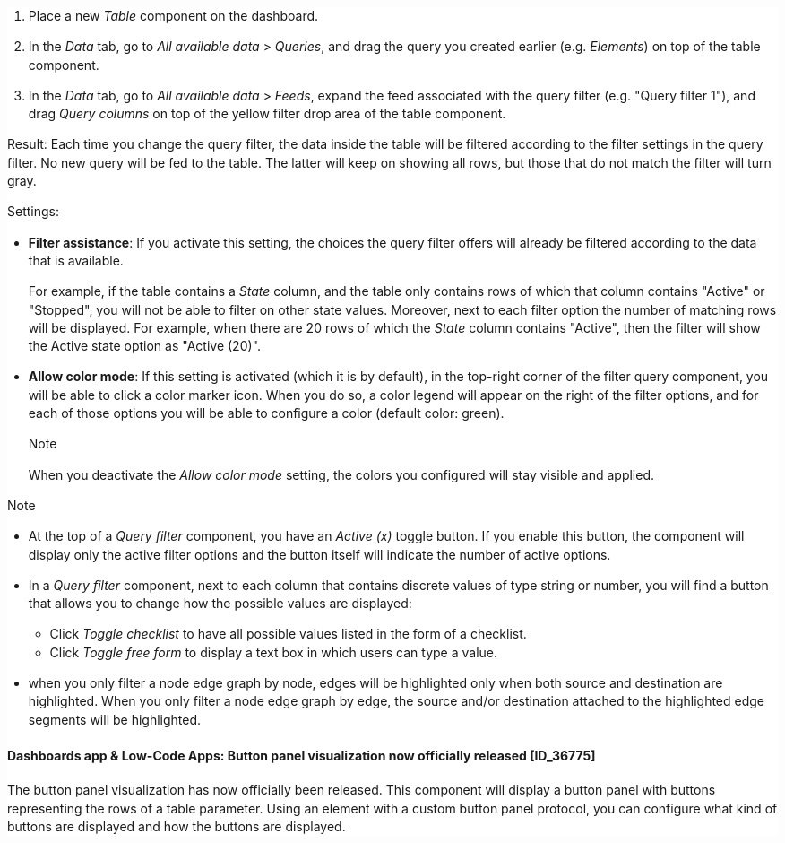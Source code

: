   1. Place a new *Table* component on the dashboard.

  1. In the *Data* tab, go to *All available data* > *Queries*, and drag the query you created earlier (e.g. *Elements*) on top of the table component.

  1. In the *Data* tab, go to *All available data* > *Feeds*, expand the feed associated with the query filter (e.g. "Query filter 1"), and drag *Query columns* on top of the yellow filter drop area of the table component.

  Result: Each time you change the query filter, the data inside the table will be filtered according to the filter settings in the query filter. No new query will be fed to the table. The latter will keep on showing all rows, but those that do not match the filter will turn gray.

Settings:

- **Filter assistance**: If you activate this setting, the choices the query filter offers will already be filtered according to the data that is available.

  For example, if the table contains a *State* column, and the table only contains rows of which that column contains "Active" or "Stopped", you will not be able to filter on other state values. Moreover, next to each filter option the number of matching rows will be displayed. For example, when there are 20 rows of which the *State* column contains "Active", then the filter will show the Active state option as "Active (20)".

- **Allow color mode**: If this setting is activated (which it is by default), in the top-right corner of the filter query component, you will be able to click a color marker icon. When you do so, a color legend will appear on the right of the filter options, and for each of those options you will be able to configure a color (default color: green).

  > [!NOTE]
  > When you deactivate the *Allow color mode* setting, the colors you configured will stay visible and applied.

> [!NOTE]
>
> - At the top of a *Query filter* component, you have an *Active (x)* toggle button. If you enable this button, the component will display only the active filter options and the button itself will indicate the number of active options.
> - In a *Query filter* component, next to each column that contains discrete values of type string or number, you will find a button that allows you to change how the possible values are displayed:
>
>   - Click *Toggle checklist* to have all possible values listed in the form of a checklist.
>   - Click *Toggle free form* to display a text box in which users can type a value.
>
> - when you only filter a node edge graph by node, edges will be highlighted only when both source and destination are highlighted. When you only filter a node edge graph by edge, the source and/or destination attached to the highlighted edge segments will be highlighted.

#### Dashboards app & Low-Code Apps: Button panel visualization now officially released [ID_36775]



The button panel visualization has now officially been released. This component will display a button panel with buttons representing the rows of a table parameter. Using an element with a custom button panel protocol, you can configure what kind of buttons are displayed and how the buttons are displayed.
